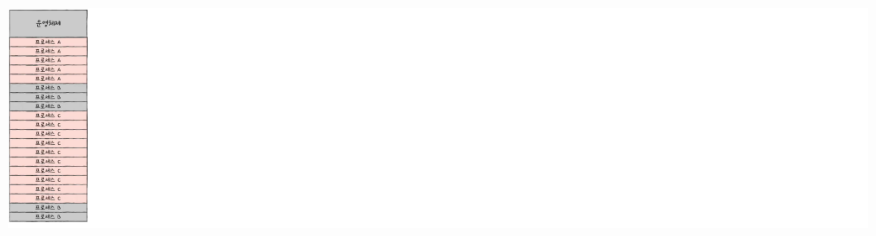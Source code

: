 <img width="80px" src="images/14_2_페이징이란.png">
&nbsp;&nbsp;&nbsp;&nbsp;&nbsp;&nbsp;&nbsp;&nbsp;&nbsp;&nbsp;&nbsp;&nbsp;&nbsp;&nbsp;&nbsp;